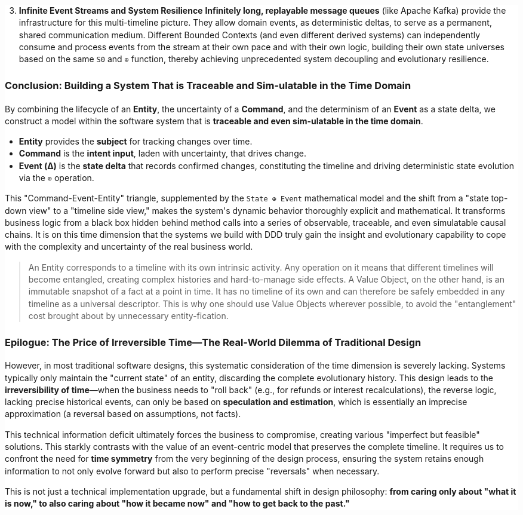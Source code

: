 3.  **Infinite Event Streams and System Resilience**
    **Infinitely long, replayable message queues** (like Apache Kafka) provide the infrastructure for this multi-timeline picture. They allow domain events, as deterministic deltas, to serve as a permanent, shared communication medium. Different Bounded Contexts (and even different derived systems) can independently consume and process events from the stream at their own pace and with their own logic, building their own state universes based on the same `S0` and `⊕` function, thereby achieving unprecedented system decoupling and evolutionary resilience.

### Conclusion: Building a System That is Traceable and Sim-ulatable in the Time Domain

By combining the lifecycle of an **Entity**, the uncertainty of a **Command**, and the determinism of an **Event** as a state delta, we construct a model within the software system that is **traceable and even sim-ulatable in the time domain**.

*   **Entity** provides the **subject** for tracking changes over time.
*   **Command** is the **intent input**, laden with uncertainty, that drives change.
*   **Event (Δ)** is the **state delta** that records confirmed changes, constituting the timeline and driving deterministic state evolution via the `⊕` operation.

This "Command-Event-Entity" triangle, supplemented by the `State ⊕ Event` mathematical model and the shift from a "state top-down view" to a "timeline side view," makes the system's dynamic behavior thoroughly explicit and mathematical. It transforms business logic from a black box hidden behind method calls into a series of observable, traceable, and even simulatable causal chains. It is on this time dimension that the systems we build with DDD truly gain the insight and evolutionary capability to cope with the complexity and uncertainty of the real business world.

> An Entity corresponds to a timeline with its own intrinsic activity. Any operation on it means that different timelines will become entangled, creating complex histories and hard-to-manage side effects. A Value Object, on the other hand, is an immutable snapshot of a fact at a point in time. It has no timeline of its own and can therefore be safely embedded in any timeline as a universal descriptor. This is why one should use Value Objects wherever possible, to avoid the "entanglement" cost brought about by unnecessary entity-fication.

### Epilogue: The Price of Irreversible Time—The Real-World Dilemma of Traditional Design

However, in most traditional software designs, this systematic consideration of the time dimension is severely lacking. Systems typically only maintain the "current state" of an entity, discarding the complete evolutionary history. This design leads to the **irreversibility of time**—when the business needs to "roll back" (e.g., for refunds or interest recalculations), the reverse logic, lacking precise historical events, can only be based on **speculation and estimation**, which is essentially an imprecise approximation (a reversal based on assumptions, not facts).

This technical information deficit ultimately forces the business to compromise, creating various "imperfect but feasible" solutions. This starkly contrasts with the value of an event-centric model that preserves the complete timeline. It requires us to confront the need for **time symmetry** from the very beginning of the design process, ensuring the system retains enough information to not only evolve forward but also to perform precise "reversals" when necessary.

This is not just a technical implementation upgrade, but a fundamental shift in design philosophy: **from caring only about "what it is now," to also caring about "how it became now" and "how to get back to the past."**
